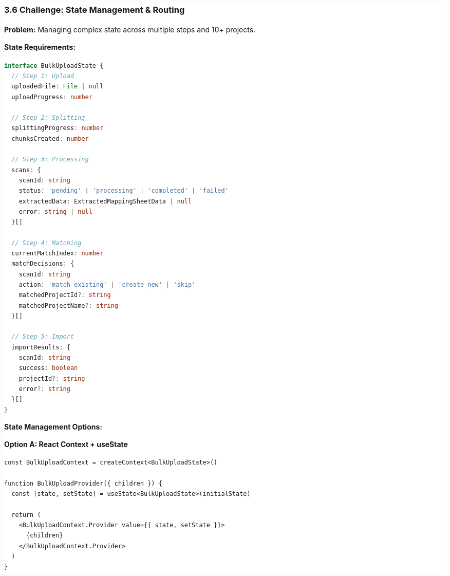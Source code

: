 
### 3.6 Challenge: State Management & Routing

**Problem:** Managing complex state across multiple steps and 10+ projects.

**State Requirements:**

```typescript
interface BulkUploadState {
  // Step 1: Upload
  uploadedFile: File | null
  uploadProgress: number

  // Step 2: Splitting
  splittingProgress: number
  chunksCreated: number

  // Step 3: Processing
  scans: {
    scanId: string
    status: 'pending' | 'processing' | 'completed' | 'failed'
    extractedData: ExtractedMappingSheetData | null
    error: string | null
  }[]

  // Step 4: Matching
  currentMatchIndex: number
  matchDecisions: {
    scanId: string
    action: 'match_existing' | 'create_new' | 'skip'
    matchedProjectId?: string
    matchedProjectName?: string
  }[]

  // Step 5: Import
  importResults: {
    scanId: string
    success: boolean
    projectId?: string
    error?: string
  }[]
}
```

**State Management Options:**

**Option A: React Context + useState**
```tsx
const BulkUploadContext = createContext<BulkUploadState>()

function BulkUploadProvider({ children }) {
  const [state, setState] = useState<BulkUploadState>(initialState)

  return (
    <BulkUploadContext.Provider value={{ state, setState }}>
      {children}
    </BulkUploadContext.Provider>
  )
}
```
